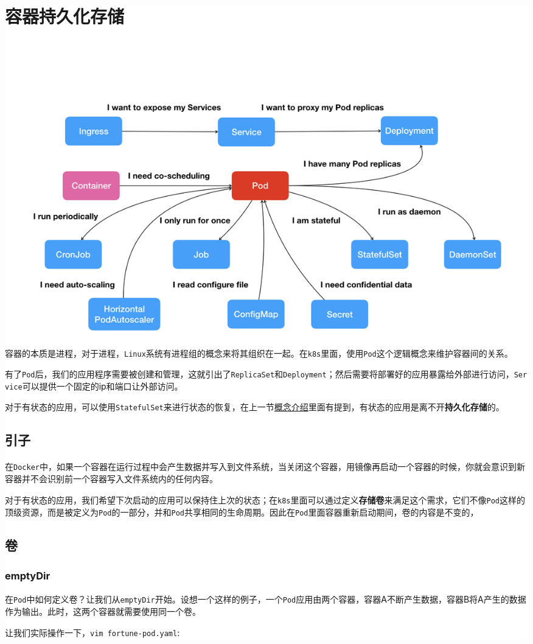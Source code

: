 # 容器持久化存储

![](image/2022-08-22-10-51-53.png)

容器的本质是进程，对于进程，`Linux`系统有进程组的概念来将其组织在一起。在`k8s`里面，使用`Pod`这个逻辑概念来维护容器间的关系。

有了`Pod`后，我们的应用程序需要被创建和管理，这就引出了`ReplicaSet`和`Deployment`；然后需要将部署好的应用暴露给外部进行访问，`Service`可以提供一个固定的ip和端口让外部访问。

对于有状态的应用，可以使用`StatefulSet`来进行状态的恢复，在上一节[概念介绍](https://www.howie6879.cn/p/k8s%E5%AD%A6%E4%B9%A0%E4%B9%8B%E8%B7%AF.02.%E6%A6%82%E5%BF%B5%E4%BB%8B%E7%BB%8D/)里面有提到，有状态的应用是离不开**持久化存储**的。

## 引子

在`Docker`中，如果一个容器在运行过程中会产生数据并写入到文件系统，当关闭这个容器，用镜像再启动一个容器的时候，你就会意识到新容器并不会识别前一个容器写入文件系统内的任何内容。

对于有状态的应用，我们希望下次启动的应用可以保持住上次的状态；在`k8s`里面可以通过定义**存储卷**来满足这个需求，它们不像`Pod`这样的顶级资源，而是被定义为`Pod`的一部分，并和`Pod`共享相同的生命周期。因此在`Pod`里面容器重新启动期间，卷的内容是不变的，

## 卷

### emptyDir

在`Pod`中如何定义卷？让我们从`emptyDir`开始。设想一个这样的例子，一个`Pod`应用由两个容器，容器A不断产生数据，容器B将A产生的数据作为输出。此时，这两个容器就需要使用同一个卷。

让我们实际操作一下，`vim fortune-pod.yaml`:
